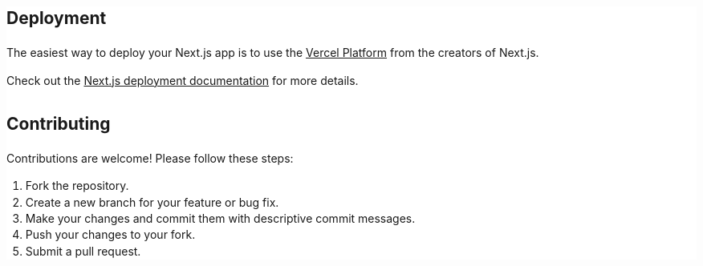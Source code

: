 ## Deployment

The easiest way to deploy your Next.js app is to use the [Vercel Platform](https://vercel.com/new?utm_medium=default-template&filter=next.js&utm_source=create-next-app&utm_campaign=create-next-app-readme) from the creators of Next.js.

Check out the [Next.js deployment documentation](https://nextjs.org/docs/app/building-your-application/deploying) for more details.

## Contributing

Contributions are welcome! Please follow these steps:

1.  Fork the repository.
2.  Create a new branch for your feature or bug fix.
3.  Make your changes and commit them with descriptive commit messages.
4.  Push your changes to your fork.
5.  Submit a pull request.

